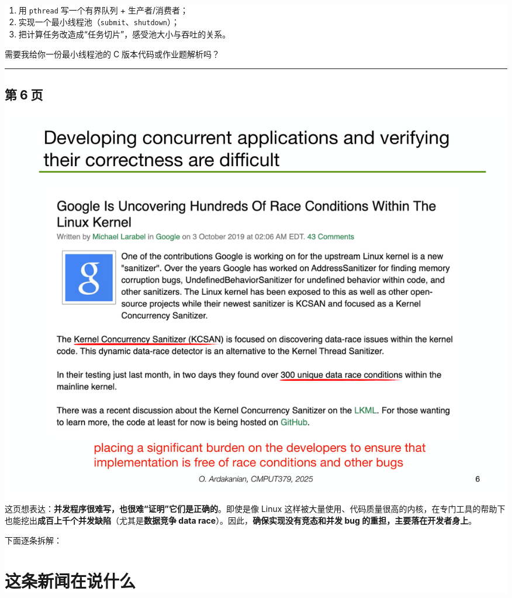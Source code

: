 1. 用 `pthread` 写一个有界队列 + 生产者/消费者；
2. 实现一个最小线程池（`submit`、`shutdown`）；
3. 把计算任务改造成“任务切片”，感受池大小与吞吐的关系。

需要我给你一份最小线程池的 C 版本代码或作业题解析吗？


---

## 第 6 页

![第 6 页](15-thread-library_assets/page-006.png)

这页想表达：**并发程序很难写，也很难“证明”它们是正确的**。即使是像 Linux 这样被大量使用、代码质量很高的内核，在专门工具的帮助下也能挖出**成百上千个并发缺陷**（尤其是**数据竞争 data race**）。因此，**确保实现没有竞态和并发 bug 的重担，主要落在开发者身上**。

下面逐条拆解：

# 这条新闻在说什么
